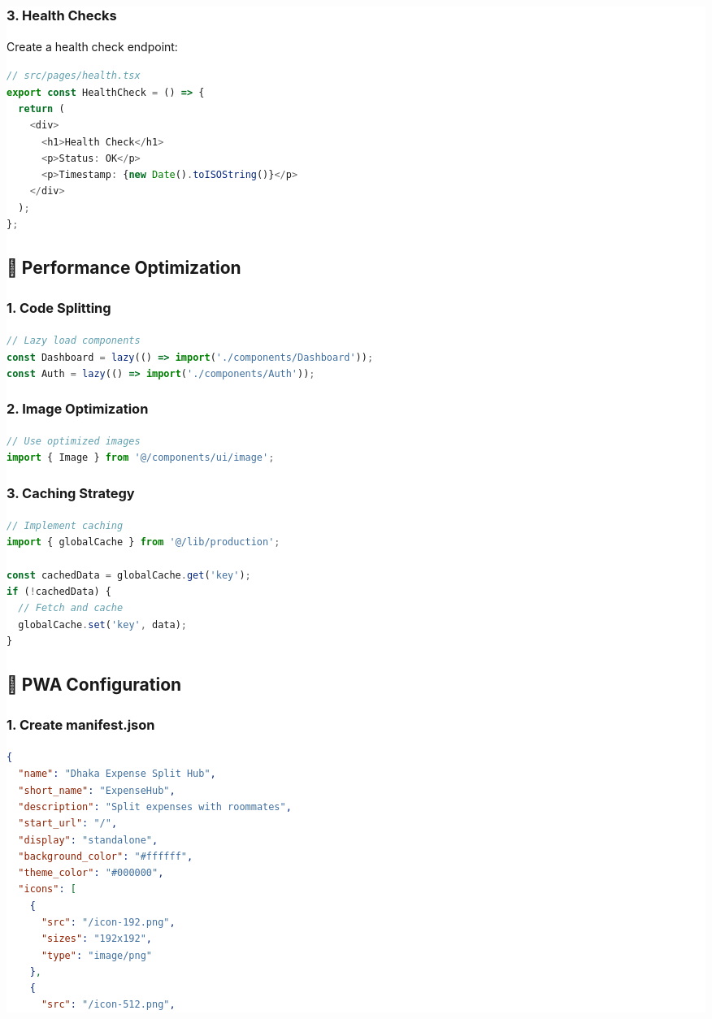 ### 3. Health Checks
Create a health check endpoint:

```typescript
// src/pages/health.tsx
export const HealthCheck = () => {
  return (
    <div>
      <h1>Health Check</h1>
      <p>Status: OK</p>
      <p>Timestamp: {new Date().toISOString()}</p>
    </div>
  );
};
```

## 🚀 Performance Optimization

### 1. Code Splitting
```typescript
// Lazy load components
const Dashboard = lazy(() => import('./components/Dashboard'));
const Auth = lazy(() => import('./components/Auth'));
```

### 2. Image Optimization
```typescript
// Use optimized images
import { Image } from '@/components/ui/image';
```

### 3. Caching Strategy
```typescript
// Implement caching
import { globalCache } from '@/lib/production';

const cachedData = globalCache.get('key');
if (!cachedData) {
  // Fetch and cache
  globalCache.set('key', data);
}
```

## 📱 PWA Configuration

### 1. Create manifest.json
```json
{
  "name": "Dhaka Expense Split Hub",
  "short_name": "ExpenseHub",
  "description": "Split expenses with roommates",
  "start_url": "/",
  "display": "standalone",
  "background_color": "#ffffff",
  "theme_color": "#000000",
  "icons": [
    {
      "src": "/icon-192.png",
      "sizes": "192x192",
      "type": "image/png"
    },
    {
      "src": "/icon-512.png",
```